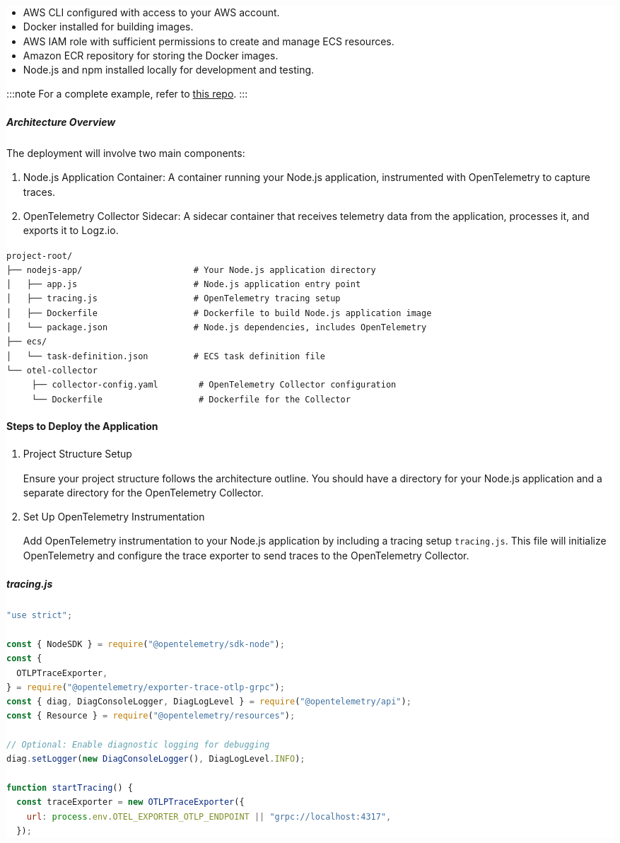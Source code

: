 - AWS CLI configured with access to your AWS account.
- Docker installed for building images.
- AWS IAM role with sufficient permissions to create and manage ECS resources.
- Amazon ECR repository for storing the Docker images.
- Node.js and npm installed locally for development and testing.

:::note
For a complete example, refer to [this repo](https://github.com/logzio/opentelemetry-examples/tree/main/nodejs/traces/ecs-service).
:::

##### Architecture Overview

The deployment will involve two main components:

1. Node.js Application Container: A container running your Node.js application, instrumented with OpenTelemetry to capture traces.

2. OpenTelemetry Collector Sidecar: A sidecar container that receives telemetry data from the application, processes it, and exports it to Logz.io.

```
project-root/
├── nodejs-app/                      # Your Node.js application directory
│   ├── app.js                       # Node.js application entry point
│   ├── tracing.js                   # OpenTelemetry tracing setup
│   ├── Dockerfile                   # Dockerfile to build Node.js application image
│   └── package.json                 # Node.js dependencies, includes OpenTelemetry
├── ecs/
│   └── task-definition.json         # ECS task definition file
└── otel-collector
     ├── collector-config.yaml        # OpenTelemetry Collector configuration
     └── Dockerfile                   # Dockerfile for the Collector

```

#### Steps to Deploy the Application

1. Project Structure Setup

   Ensure your project structure follows the architecture outline. You should have a directory for your Node.js application and a separate directory for the OpenTelemetry Collector.

2. Set Up OpenTelemetry Instrumentation

   Add OpenTelemetry instrumentation to your Node.js application by including a tracing setup `tracing.js`. This file will initialize OpenTelemetry and configure the trace exporter to send traces to the OpenTelemetry Collector.

##### tracing.js

```javascript
"use strict";

const { NodeSDK } = require("@opentelemetry/sdk-node");
const {
  OTLPTraceExporter,
} = require("@opentelemetry/exporter-trace-otlp-grpc");
const { diag, DiagConsoleLogger, DiagLogLevel } = require("@opentelemetry/api");
const { Resource } = require("@opentelemetry/resources");

// Optional: Enable diagnostic logging for debugging
diag.setLogger(new DiagConsoleLogger(), DiagLogLevel.INFO);

function startTracing() {
  const traceExporter = new OTLPTraceExporter({
    url: process.env.OTEL_EXPORTER_OTLP_ENDPOINT || "grpc://localhost:4317",
  });

```